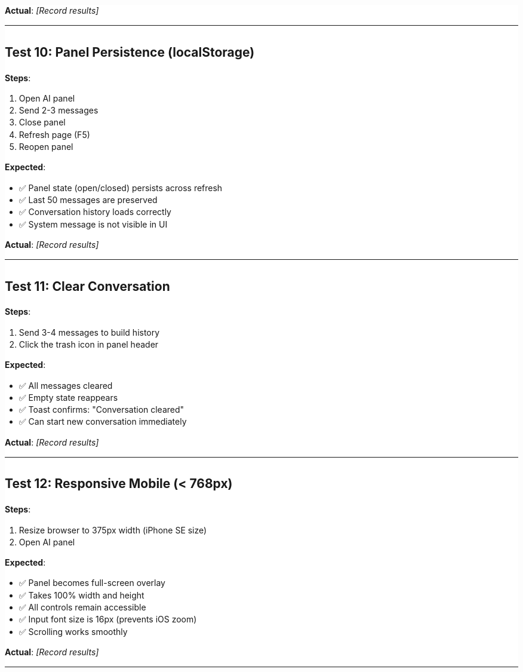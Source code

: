 **Actual**: _[Record results]_

---

## Test 10: Panel Persistence (localStorage)

**Steps**:
1. Open AI panel
2. Send 2-3 messages
3. Close panel
4. Refresh page (F5)
5. Reopen panel

**Expected**:
- ✅ Panel state (open/closed) persists across refresh
- ✅ Last 50 messages are preserved
- ✅ Conversation history loads correctly
- ✅ System message is not visible in UI

**Actual**: _[Record results]_

---

## Test 11: Clear Conversation

**Steps**:
1. Send 3-4 messages to build history
2. Click the trash icon in panel header

**Expected**:
- ✅ All messages cleared
- ✅ Empty state reappears
- ✅ Toast confirms: "Conversation cleared"
- ✅ Can start new conversation immediately

**Actual**: _[Record results]_

---

## Test 12: Responsive Mobile (< 768px)

**Steps**:
1. Resize browser to 375px width (iPhone SE size)
2. Open AI panel

**Expected**:
- ✅ Panel becomes full-screen overlay
- ✅ Takes 100% width and height
- ✅ All controls remain accessible
- ✅ Input font size is 16px (prevents iOS zoom)
- ✅ Scrolling works smoothly

**Actual**: _[Record results]_

---